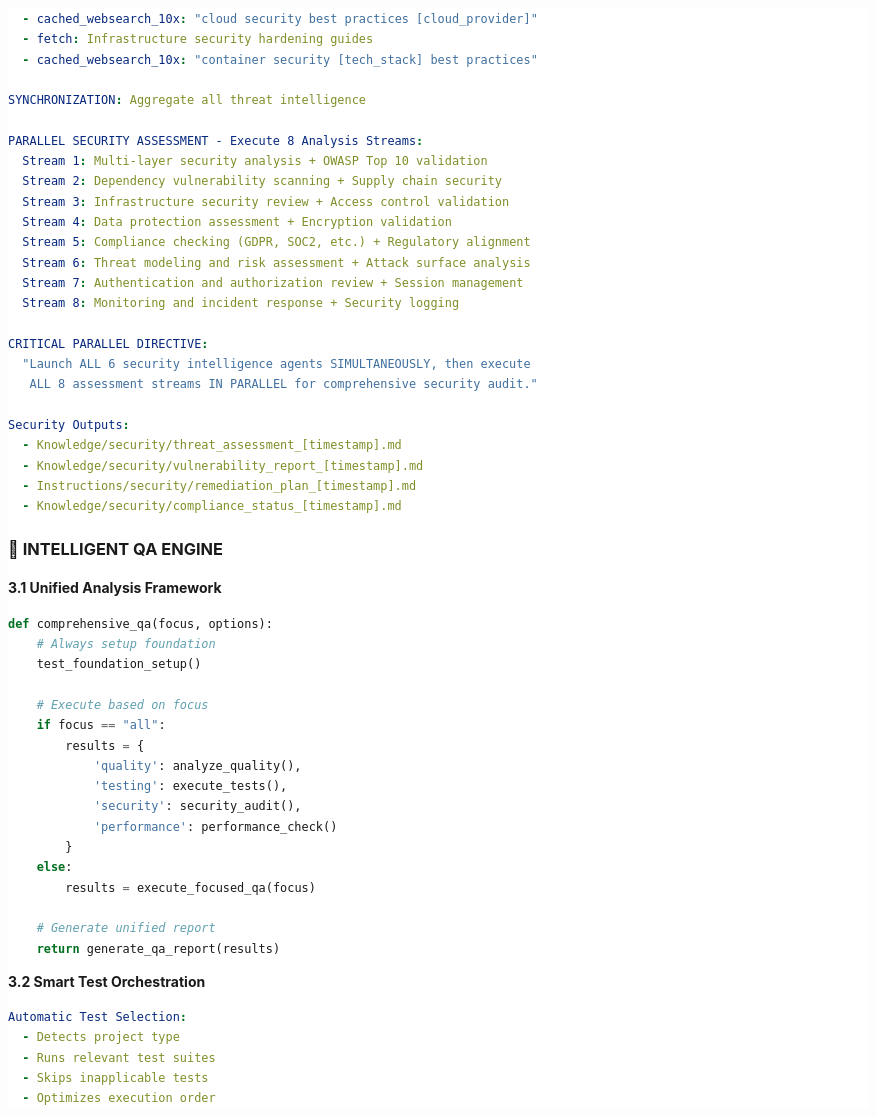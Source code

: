 ```yaml
  - cached_websearch_10x: "cloud security best practices [cloud_provider]"
  - fetch: Infrastructure security hardening guides
  - cached_websearch_10x: "container security [tech_stack] best practices"

SYNCHRONIZATION: Aggregate all threat intelligence

PARALLEL SECURITY ASSESSMENT - Execute 8 Analysis Streams:
  Stream 1: Multi-layer security analysis + OWASP Top 10 validation
  Stream 2: Dependency vulnerability scanning + Supply chain security
  Stream 3: Infrastructure security review + Access control validation
  Stream 4: Data protection assessment + Encryption validation
  Stream 5: Compliance checking (GDPR, SOC2, etc.) + Regulatory alignment
  Stream 6: Threat modeling and risk assessment + Attack surface analysis
  Stream 7: Authentication and authorization review + Session management
  Stream 8: Monitoring and incident response + Security logging

CRITICAL PARALLEL DIRECTIVE:
  "Launch ALL 6 security intelligence agents SIMULTANEOUSLY, then execute
   ALL 8 assessment streams IN PARALLEL for comprehensive security audit."

Security Outputs:
  - Knowledge/security/threat_assessment_[timestamp].md
  - Knowledge/security/vulnerability_report_[timestamp].md
  - Instructions/security/remediation_plan_[timestamp].md
  - Knowledge/security/compliance_status_[timestamp].md
```

### 🚀 **INTELLIGENT QA ENGINE**

**3.1 Unified Analysis Framework**
```python
def comprehensive_qa(focus, options):
    # Always setup foundation
    test_foundation_setup()
    
    # Execute based on focus
    if focus == "all":
        results = {
            'quality': analyze_quality(),
            'testing': execute_tests(),
            'security': security_audit(),
            'performance': performance_check()
        }
    else:
        results = execute_focused_qa(focus)
    
    # Generate unified report
    return generate_qa_report(results)
```

**3.2 Smart Test Orchestration**
```yaml
Automatic Test Selection:
  - Detects project type
  - Runs relevant test suites
  - Skips inapplicable tests
  - Optimizes execution order
```
